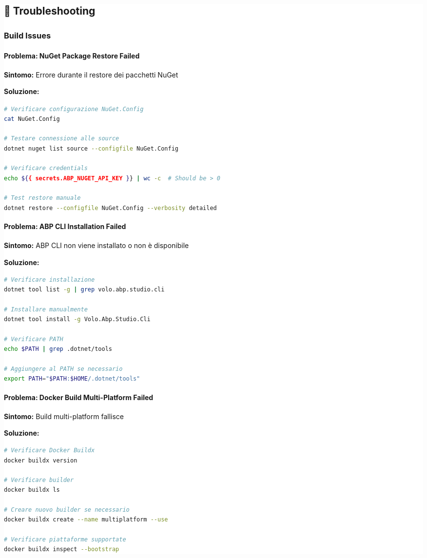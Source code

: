 ## 🔧 Troubleshooting

### Build Issues

#### Problema: NuGet Package Restore Failed

**Sintomo:** Errore durante il restore dei pacchetti NuGet

**Soluzione:**
```bash
# Verificare configurazione NuGet.Config
cat NuGet.Config

# Testare connessione alle source
dotnet nuget list source --configfile NuGet.Config

# Verificare credentials
echo ${{ secrets.ABP_NUGET_API_KEY }} | wc -c  # Should be > 0

# Test restore manuale
dotnet restore --configfile NuGet.Config --verbosity detailed
```

#### Problema: ABP CLI Installation Failed

**Sintomo:** ABP CLI non viene installato o non è disponibile

**Soluzione:**
```bash
# Verificare installazione
dotnet tool list -g | grep volo.abp.studio.cli

# Installare manualmente
dotnet tool install -g Volo.Abp.Studio.Cli

# Verificare PATH
echo $PATH | grep .dotnet/tools

# Aggiungere al PATH se necessario
export PATH="$PATH:$HOME/.dotnet/tools"
```

#### Problema: Docker Build Multi-Platform Failed

**Sintomo:** Build multi-platform fallisce

**Soluzione:**
```bash
# Verificare Docker Buildx
docker buildx version

# Verificare builder
docker buildx ls

# Creare nuovo builder se necessario
docker buildx create --name multiplatform --use

# Verificare piattaforme supportate
docker buildx inspect --bootstrap
```
